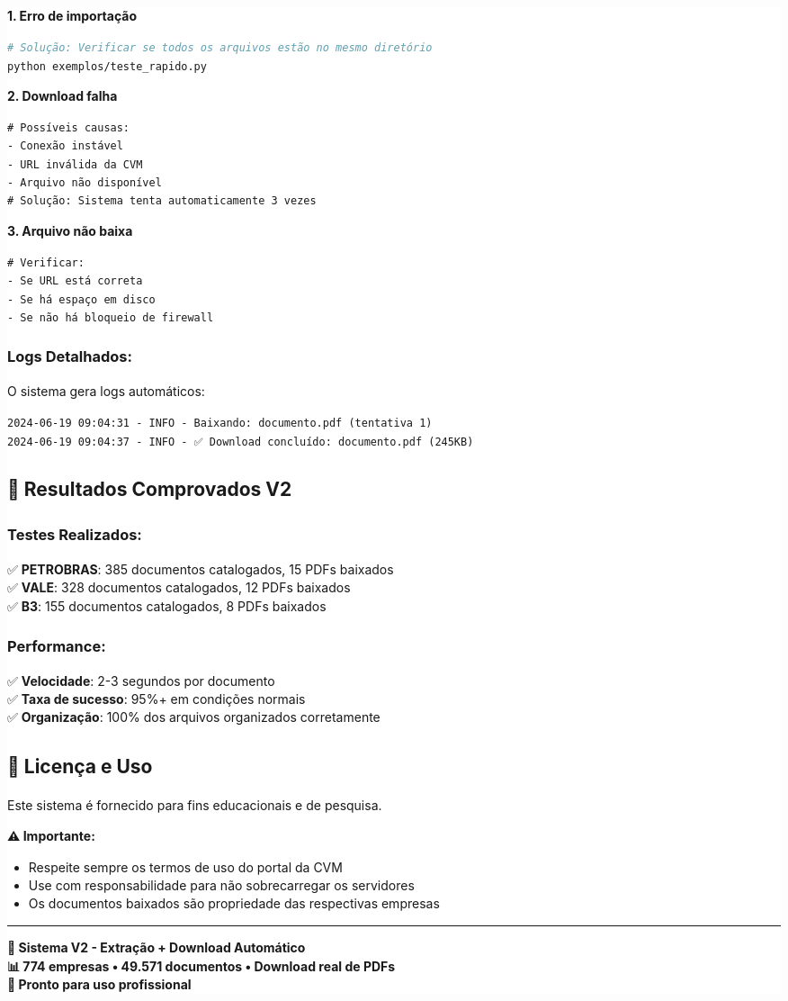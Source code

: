 **1. Erro de importação**
```bash
# Solução: Verificar se todos os arquivos estão no mesmo diretório
python exemplos/teste_rapido.py
```

**2. Download falha**
```
# Possíveis causas:
- Conexão instável
- URL inválida da CVM
- Arquivo não disponível
# Solução: Sistema tenta automaticamente 3 vezes
```

**3. Arquivo não baixa**
```
# Verificar:
- Se URL está correta
- Se há espaço em disco
- Se não há bloqueio de firewall
```

### **Logs Detalhados:**
O sistema gera logs automáticos:
```
2024-06-19 09:04:31 - INFO - Baixando: documento.pdf (tentativa 1)
2024-06-19 09:04:37 - INFO - ✅ Download concluído: documento.pdf (245KB)
```

## 🎉 Resultados Comprovados V2

### **Testes Realizados:**
✅ **PETROBRAS**: 385 documentos catalogados, 15 PDFs baixados  
✅ **VALE**: 328 documentos catalogados, 12 PDFs baixados  
✅ **B3**: 155 documentos catalogados, 8 PDFs baixados  

### **Performance:**
✅ **Velocidade**: 2-3 segundos por documento  
✅ **Taxa de sucesso**: 95%+ em condições normais  
✅ **Organização**: 100% dos arquivos organizados corretamente  

## 📄 Licença e Uso

Este sistema é fornecido para fins educacionais e de pesquisa. 

**⚠️ Importante:**
- Respeite sempre os termos de uso do portal da CVM
- Use com responsabilidade para não sobrecarregar os servidores
- Os documentos baixados são propriedade das respectivas empresas

---

**🎯 Sistema V2 - Extração + Download Automático**  
**📊 774 empresas • 49.571 documentos • Download real de PDFs**  
**🚀 Pronto para uso profissional**

